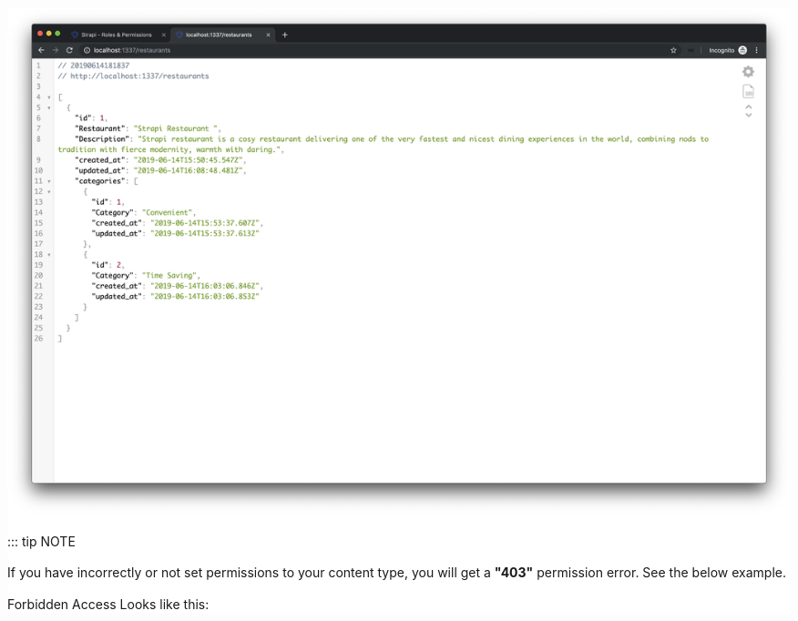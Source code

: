 ![Successful API call to Restaurant Content Type](../assets/quick-start-detailed/successApiCall.png 'Successful API call to Restaurant Content Type')

::: tip NOTE

If you have incorrectly or not set permissions to your content type, you will get a **"403"** permission error. See the below example.

Forbidden Access Looks like this:
